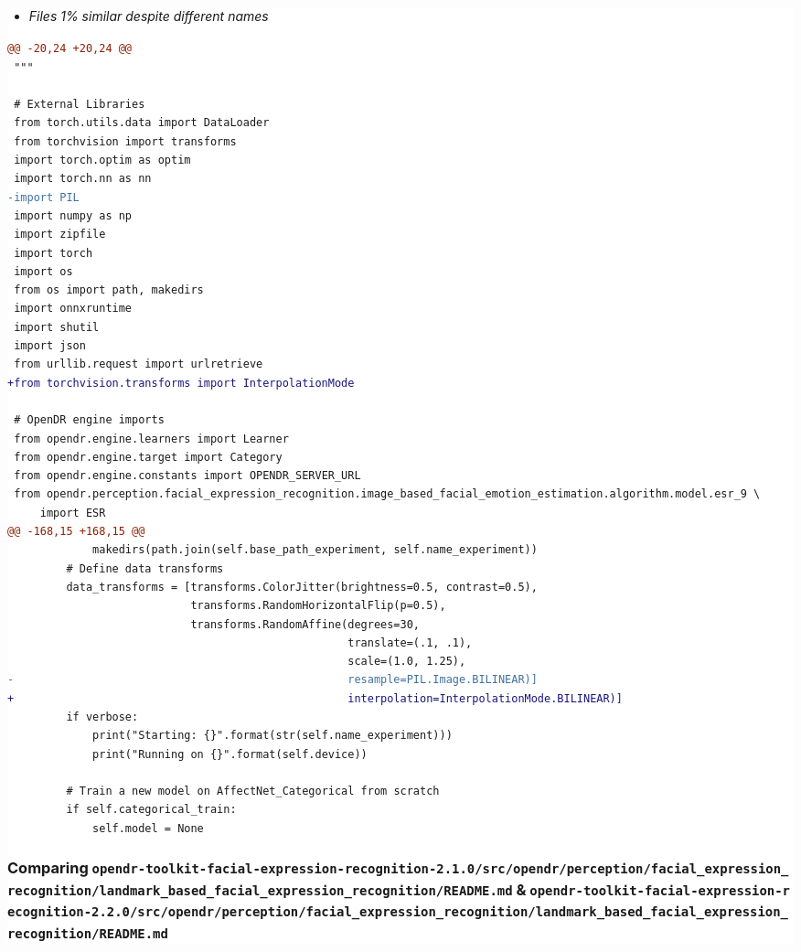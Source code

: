  * *Files 1% similar despite different names*

```diff
@@ -20,24 +20,24 @@
 """
 
 # External Libraries
 from torch.utils.data import DataLoader
 from torchvision import transforms
 import torch.optim as optim
 import torch.nn as nn
-import PIL
 import numpy as np
 import zipfile
 import torch
 import os
 from os import path, makedirs
 import onnxruntime
 import shutil
 import json
 from urllib.request import urlretrieve
+from torchvision.transforms import InterpolationMode
 
 # OpenDR engine imports
 from opendr.engine.learners import Learner
 from opendr.engine.target import Category
 from opendr.engine.constants import OPENDR_SERVER_URL
 from opendr.perception.facial_expression_recognition.image_based_facial_emotion_estimation.algorithm.model.esr_9 \
     import ESR
@@ -168,15 +168,15 @@
             makedirs(path.join(self.base_path_experiment, self.name_experiment))
         # Define data transforms
         data_transforms = [transforms.ColorJitter(brightness=0.5, contrast=0.5),
                            transforms.RandomHorizontalFlip(p=0.5),
                            transforms.RandomAffine(degrees=30,
                                                    translate=(.1, .1),
                                                    scale=(1.0, 1.25),
-                                                   resample=PIL.Image.BILINEAR)]
+                                                   interpolation=InterpolationMode.BILINEAR)]
         if verbose:
             print("Starting: {}".format(str(self.name_experiment)))
             print("Running on {}".format(self.device))
 
         # Train a new model on AffectNet_Categorical from scratch
         if self.categorical_train:
             self.model = None
```

### Comparing `opendr-toolkit-facial-expression-recognition-2.1.0/src/opendr/perception/facial_expression_recognition/landmark_based_facial_expression_recognition/README.md` & `opendr-toolkit-facial-expression-recognition-2.2.0/src/opendr/perception/facial_expression_recognition/landmark_based_facial_expression_recognition/README.md`
